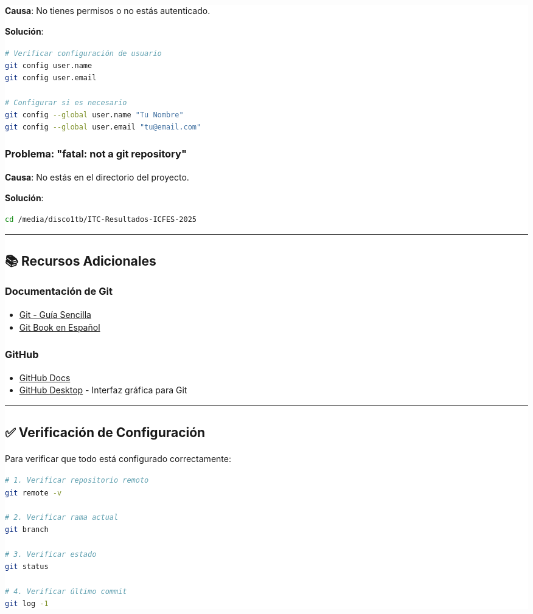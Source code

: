 **Causa**: No tienes permisos o no estás autenticado.

**Solución**:
```bash
# Verificar configuración de usuario
git config user.name
git config user.email

# Configurar si es necesario
git config --global user.name "Tu Nombre"
git config --global user.email "tu@email.com"
```

### Problema: "fatal: not a git repository"

**Causa**: No estás en el directorio del proyecto.

**Solución**:
```bash
cd /media/disco1tb/ITC-Resultados-ICFES-2025
```

---

## 📚 Recursos Adicionales

### Documentación de Git
- [Git - Guía Sencilla](https://rogerdudler.github.io/git-guide/index.es.html)
- [Git Book en Español](https://git-scm.com/book/es/v2)

### GitHub
- [GitHub Docs](https://docs.github.com/es)
- [GitHub Desktop](https://desktop.github.com/) - Interfaz gráfica para Git

---

## ✅ Verificación de Configuración

Para verificar que todo está configurado correctamente:

```bash
# 1. Verificar repositorio remoto
git remote -v

# 2. Verificar rama actual
git branch

# 3. Verificar estado
git status

# 4. Verificar último commit
git log -1
```
